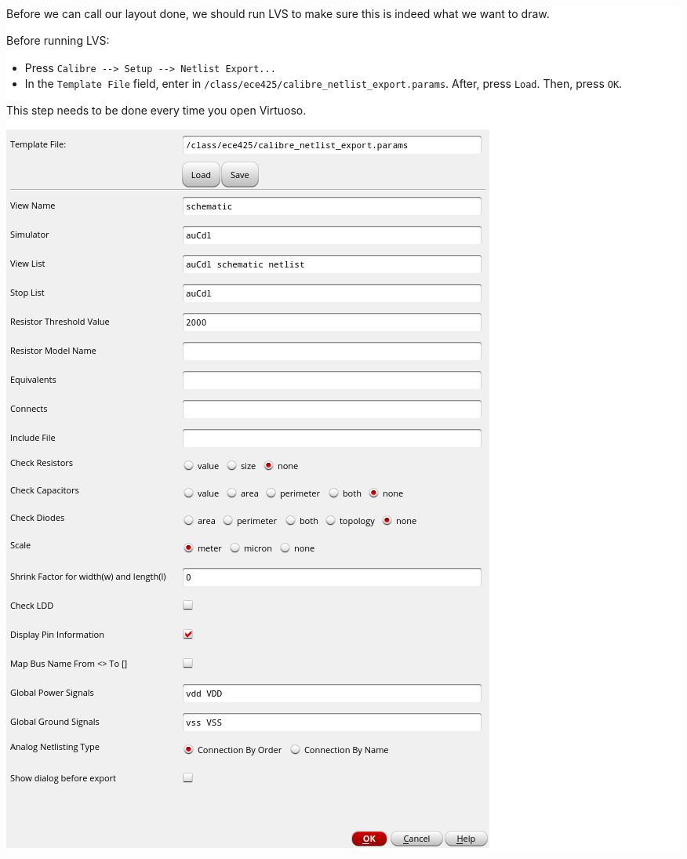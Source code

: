 Before we can call our layout done, we should run LVS to make sure this is indeed what we want to draw.

Before running LVS:

- Press `Calibre --> Setup --> Netlist Export...`
- In the `Template File` field, enter in `/class/ece425/calibre_netlist_export.params`. After, press `Load`. Then, press `OK`.

This step needs to be done every time you open Virtuoso.

![netlist_export_setup](./docs/images/netlist_export_setup.png)
